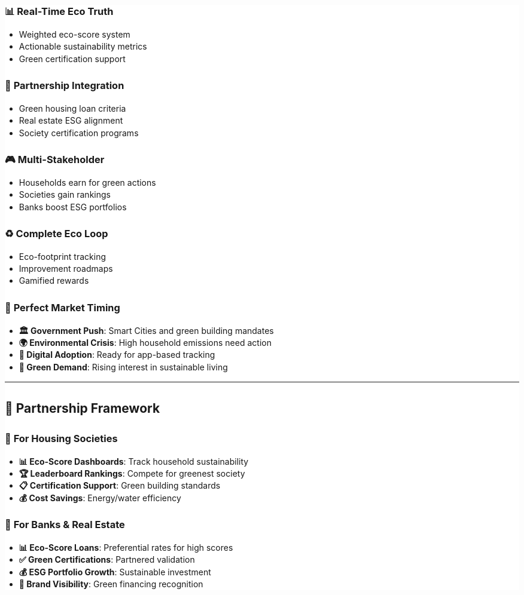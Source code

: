 ### 📊 **Real-Time Eco Truth**
- Weighted eco-score system
- Actionable sustainability metrics
- Green certification support

</td>
<td width="25%" align="center">

### 🏦 **Partnership Integration**
- Green housing loan criteria
- Real estate ESG alignment
- Society certification programs

</td>
<td width="25%" align="center">

### 🎮 **Multi-Stakeholder**
- Households earn for green actions
- Societies gain rankings
- Banks boost ESG portfolios

</td>
<td width="25%" align="center">

### ♻️ **Complete Eco Loop**
- Eco-footprint tracking
- Improvement roadmaps
- Gamified rewards

</td>
</tr>
</table>

### 🚀 **Perfect Market Timing**
- **🏛️ Government Push**: Smart Cities and green building mandates
- **🌍 Environmental Crisis**: High household emissions need action
- **📱 Digital Adoption**: Ready for app-based tracking
- **🌱 Green Demand**: Rising interest in sustainable living

---

## 🤝 **Partnership Framework**

### 🏡 **For Housing Societies**
- **📊 Eco-Score Dashboards**: Track household sustainability
- **🏆 Leaderboard Rankings**: Compete for greenest society
- **📋 Certification Support**: Green building standards
- **💰 Cost Savings**: Energy/water efficiency

### 🏦 **For Banks & Real Estate**
- **📊 Eco-Score Loans**: Preferential rates for high scores
- **✅ Green Certifications**: Partnered validation
- **💰 ESG Portfolio Growth**: Sustainable investment
- **🌱 Brand Visibility**: Green financing recognition
